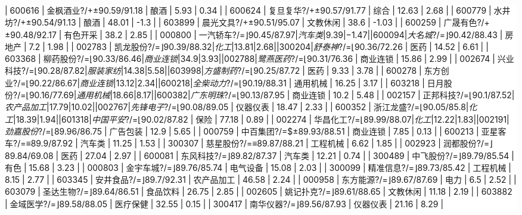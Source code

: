 | 600616 | 金枫酒业?/+±90.59/91.18  |    酿酒    |   5.93  |  0.34  |
| 600624 | 复旦复华?/+±90.57/91.77  |    综合    |  12.63  |  2.68  |
| 600779 |  水井坊?/+±90.54/91.13   |    酿酒    |  48.01  |  -1.3  |
| 603899 | 晨光文具?/+±90.51/95.07  |  文教休闲  |   38.6  | -1.03  |
| 600259 | 广晟有色?/+±90.48/92.17  |  有色开采  |   38.2  |  2.85  |
| 000800 | 一汽轿车?/=$⌋90.45/87.97 |   汽车类   |   9.39  | -1.47  |
| 600094 |  大名城?/=$⌋90.42/88.43  |   房地产   |   7.2   |  1.98  |
| 002783 | 凯龙股份?/=$⌋90.39/88.32 |    化工    |  13.81  |  2.68  |
| 300204 |  舒泰神?/=$⌊90.36/72.26  |    医药    |  14.52  |  6.61  |
| 603368 | 柳药股份?/=$⌊90.33/86.46 |  商业连锁  |   34.9  |  3.93  |
| 002788 | 鹭燕医药?/=$⌊90.31/76.36 |  商业连锁  |  15.86  |  2.99  |
| 002674 | 兴业科技?/=$⌊90.28/87.82 |  服装家纺  |  14.38  |  5.58  |
| 603998 | 方盛制药?/=$⌊90.25/87.72 |    医药    |   9.33  |  3.78  |
| 600278 | 东方创业?/=$⌊90.22/86.67 |  商业连锁  |  13.12  |  2.34  |
| 600218 | 全柴动力?/=$⌊90.19/88.31 |  通用机械  |  16.25  |  3.17  |
| 603218 | 日月股份?/=$⌊90.16/77.69 |  通用机械  |  18.66  |  8.17  |
| 600382 | 广东明珠?/=$⌊90.13/87.95 |  商业连锁  |   10.2  |  5.48  |
| 002157 | 正邦科技?/=$⌊90.1/87.52  | 农产品加工 |  17.79  | 10.02  |
| 002767 | 先锋电子?/=$⌊90.08/89.05 |  仪器仪表  |  18.47  |  2.33  |
| 600352 | 浙江龙盛?/=$⌊90.05/85.8  |    化工    |  18.39  |  1.94  |
| 601318 | 中国平安?/=$⌊90.02/87.82 |    保险    |  77.18  |  0.89  |
| 002274 | 华昌化工?/=$⌊89.99/88.07 |    化工    |  12.22  |  1.83  |
| 002191 | 劲嘉股份?/=$⌊89.96/86.75 |  广告包装  |   12.9  |  5.65  |
| 000759 | 中百集团?/=$±89.93/88.51 |  商业连锁  |   7.85  |  0.13  |
| 600213 |  亚星客车?/=≡89.9/87.92  |   汽车类   |  11.25  |  1.53  |
| 300307 | 慈星股份?/=≡89.87/88.21  |  工程机械  |   6.62  |  1.85  |
| 002923 | 润都股份?/=⌋89.84/69.08  |    医药    |  27.04  |  2.97  |
| 600081 | 东风科技?/=⌋89.82/87.37  |   汽车类   |  12.21  |  0.74  |
| 300489 | 中飞股份?/=⌋89.79/85.54  |    有色    |  15.68  |  3.23  |
| 000803 | 金宇车城?/=⌋89.76/85.74  |  电气设备  |  15.08  |  2.03  |
| 300099 | 精准信息?/=⌋89.73/85.42  |  工程机械  |   8.15  |  2.77  |
| 603345 |  安井食品?/=⌋89.7/92.31  | 农产品加工 |  46.58  |  2.24  |
| 000958 | 东方能源?/=⌋89.67/87.69  |    电力    |   6.5   |  2.52  |
| 603079 | 圣达生物?/=⌋89.64/86.51  |  食品饮料  |  26.75  |  2.85  |
| 002605 | 姚记扑克?/=⌋89.61/88.65  |  文教休闲  |  11.18  |  2.19  |
| 603882 | 金域医学?/=⌋89.58/88.05  |  医疗保健  |  32.55  |  0.15  |
| 300417 | 南华仪器?/=⌋89.56/87.93  |  仪器仪表  |  21.16  |  8.29  |